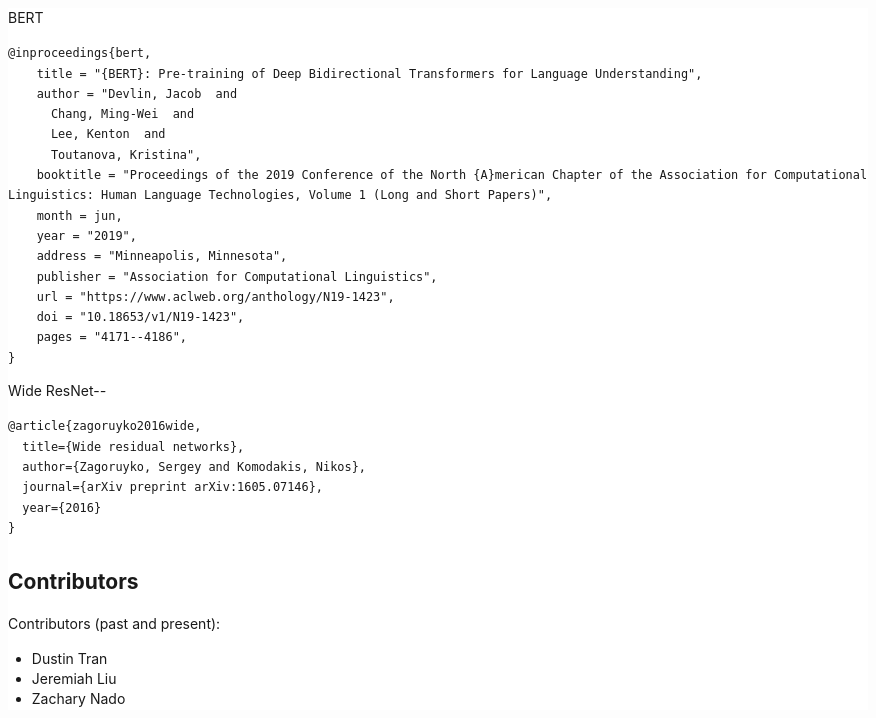 BERT

```
@inproceedings{bert,
    title = "{BERT}: Pre-training of Deep Bidirectional Transformers for Language Understanding",
    author = "Devlin, Jacob  and
      Chang, Ming-Wei  and
      Lee, Kenton  and
      Toutanova, Kristina",
    booktitle = "Proceedings of the 2019 Conference of the North {A}merican Chapter of the Association for Computational Linguistics: Human Language Technologies, Volume 1 (Long and Short Papers)",
    month = jun,
    year = "2019",
    address = "Minneapolis, Minnesota",
    publisher = "Association for Computational Linguistics",
    url = "https://www.aclweb.org/anthology/N19-1423",
    doi = "10.18653/v1/N19-1423",
    pages = "4171--4186",
}
```

Wide ResNet-*-*

```
@article{zagoruyko2016wide,
  title={Wide residual networks},
  author={Zagoruyko, Sergey and Komodakis, Nikos},
  journal={arXiv preprint arXiv:1605.07146},
  year={2016}
}
```


## Contributors

Contributors (past and present):

*   Dustin Tran
*   Jeremiah Liu
*   Zachary Nado
